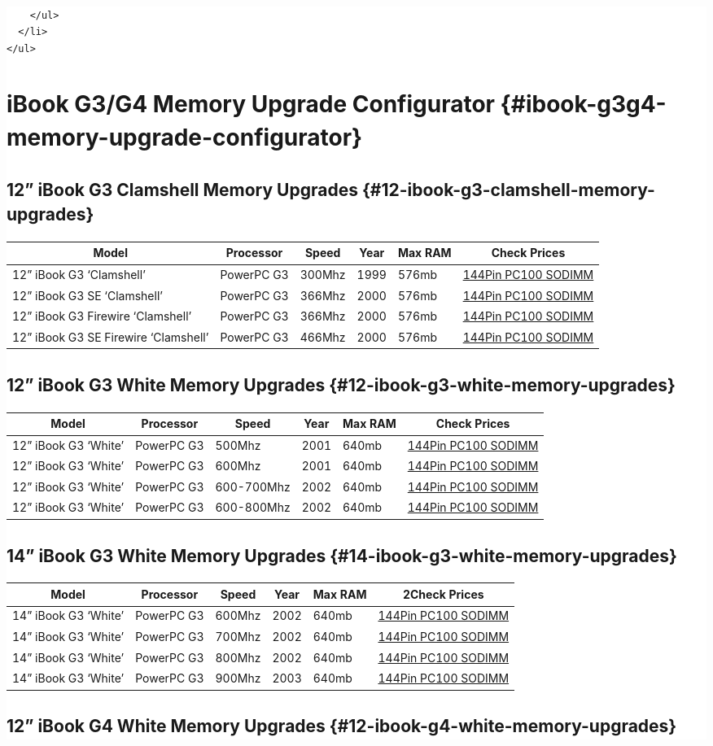         </ul>
      </li>
    </ul>
  </div>
</div>

# iBook G3/G4 Memory Upgrade Configurator {#ibook-g3g4-memory-upgrade-configurator}

## 12” iBook G3 Clamshell Memory Upgrades {#12-ibook-g3-clamshell-memory-upgrades}

| Model                                | Processor  | Speed  | Year | Max RAM | Check Prices             |
| ------------------------------------ | ---------- | ------ | ---- | ------- | ------------------------ |
| 12” iBook G3 ‘Clamshell’             | PowerPC G3 | 300Mhz | 1999 | 576mb   | [144Pin PC100 SODIMM][1] |
| 12” iBook G3 SE ‘Clamshell’          | PowerPC G3 | 366Mhz | 2000 | 576mb   | [144Pin PC100 SODIMM][1] |
| 12” iBook G3 Firewire ‘Clamshell’    | PowerPC G3 | 366Mhz | 2000 | 576mb   | [144Pin PC100 SODIMM][1] |
| 12” iBook G3 SE Firewire ‘Clamshell’ | PowerPC G3 | 466Mhz | 2000 | 576mb   | [144Pin PC100 SODIMM][1] |

## 12” iBook G3 White Memory Upgrades {#12-ibook-g3-white-memory-upgrades}

| Model                | Processor  | Speed      | Year | Max RAM | Check Prices             |
| -------------------- | ---------- | ---------- | ---- | ------- | ------------------------ |
| 12” iBook G3 ‘White’ | PowerPC G3 | 500Mhz     | 2001 | 640mb   | [144Pin PC100 SODIMM][1] |
| 12” iBook G3 ‘White’ | PowerPC G3 | 600Mhz     | 2001 | 640mb   | [144Pin PC100 SODIMM][1] |
| 12” iBook G3 ‘White’ | PowerPC G3 | 600-700Mhz | 2002 | 640mb   | [144Pin PC100 SODIMM][1] |
| 12” iBook G3 ‘White’ | PowerPC G3 | 600-800Mhz | 2002 | 640mb   | [144Pin PC100 SODIMM][1] |

## 14” iBook G3 White Memory Upgrades {#14-ibook-g3-white-memory-upgrades}

| Model                | Processor  | Speed  | Year | Max RAM | 2Check Prices            |
| -------------------- | ---------- | ------ | ---- | ------- | ------------------------ |
| 14” iBook G3 ‘White’ | PowerPC G3 | 600Mhz | 2002 | 640mb   | [144Pin PC100 SODIMM][1] |
| 14” iBook G3 ‘White’ | PowerPC G3 | 700Mhz | 2002 | 640mb   | [144Pin PC100 SODIMM][1] |
| 14” iBook G3 ‘White’ | PowerPC G3 | 800Mhz | 2002 | 640mb   | [144Pin PC100 SODIMM][1] |
| 14” iBook G3 ‘White’ | PowerPC G3 | 900Mhz | 2003 | 640mb   | [144Pin PC100 SODIMM][1] |

## 12” iBook G4 White Memory Upgrades {#12-ibook-g4-white-memory-upgrades}


 [1]: http://www.ramseeker.com/144pin-pc100-so-dimm-memory-upgrade-prices/
 [2]: http://www.ramseeker.com/200-pin-pc2700-ddr-memory-upgrade-prices/